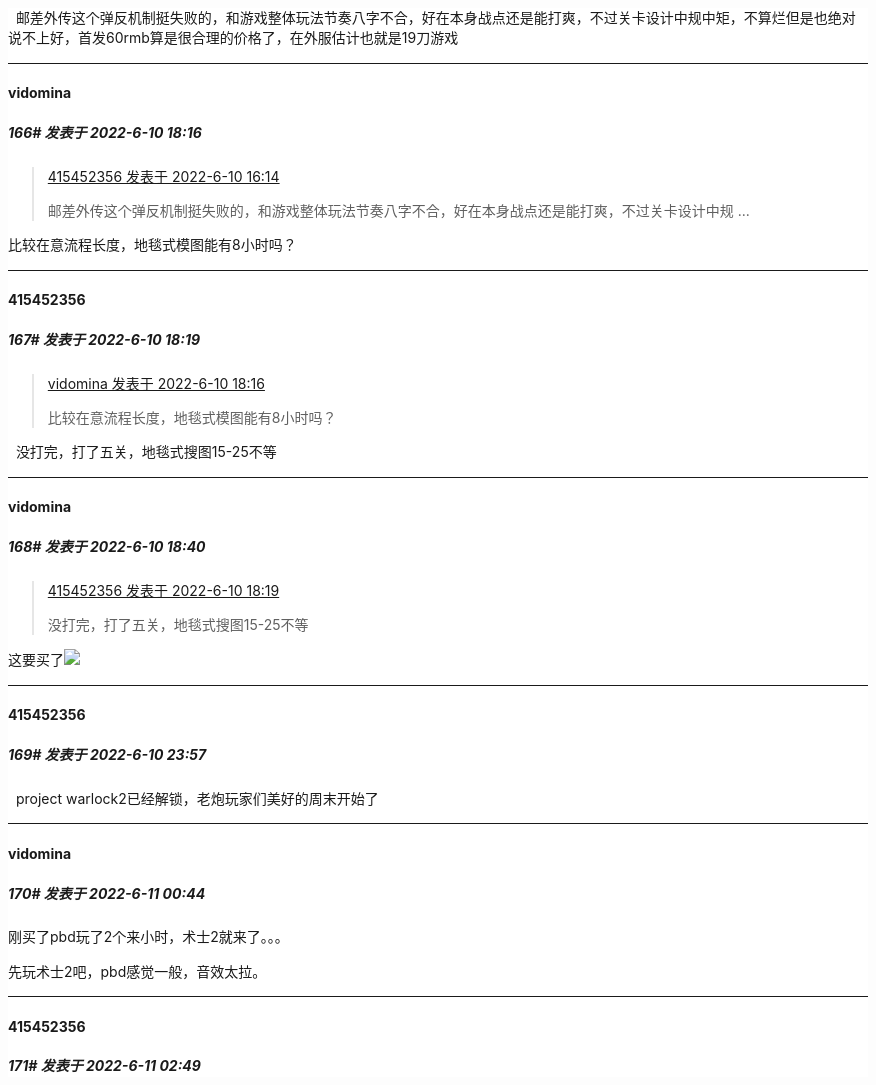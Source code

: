   邮差外传这个弹反机制挺失败的，和游戏整体玩法节奏八字不合，好在本身战点还是能打爽，不过关卡设计中规中矩，不算烂但是也绝对说不上好，首发60rmb算是很合理的价格了，在外服估计也就是19刀游戏

*****

####  vidomina  
##### 166#       发表于 2022-6-10 18:16

<blockquote><a href="httphttps://bbs.saraba1st.com/2b/forum.php?mod=redirect&amp;goto=findpost&amp;pid=56207962&amp;ptid=2062303" target="_blank">415452356 发表于 2022-6-10 16:14</a>

邮差外传这个弹反机制挺失败的，和游戏整体玩法节奏八字不合，好在本身战点还是能打爽，不过关卡设计中规 ...</blockquote>
比较在意流程长度，地毯式模图能有8小时吗？

*****

####  415452356  
##### 167#       发表于 2022-6-10 18:19

<blockquote><a href="httphttps://bbs.saraba1st.com/2b/forum.php?mod=redirect&amp;goto=findpost&amp;pid=56209898&amp;ptid=2062303" target="_blank">vidomina 发表于 2022-6-10 18:16</a>

比较在意流程长度，地毯式模图能有8小时吗？</blockquote>
  没打完，打了五关，地毯式搜图15-25不等

*****

####  vidomina  
##### 168#       发表于 2022-6-10 18:40

<blockquote><a href="httphttps://bbs.saraba1st.com/2b/forum.php?mod=redirect&amp;goto=findpost&amp;pid=56209933&amp;ptid=2062303" target="_blank">415452356 发表于 2022-6-10 18:19</a>

没打完，打了五关，地毯式搜图15-25不等</blockquote>
这要买了<img src="https://static.saraba1st.com/image/smiley/face2017/026.png" referrerpolicy="no-referrer">

*****

####  415452356  
##### 169#       发表于 2022-6-10 23:57

  project warlock2已经解锁，老炮玩家们美好的周末开始了

*****

####  vidomina  
##### 170#       发表于 2022-6-11 00:44

刚买了pbd玩了2个来小时，术士2就来了。。。

先玩术士2吧，pbd感觉一般，音效太拉。

*****

####  415452356  
##### 171#       发表于 2022-6-11 02:49
